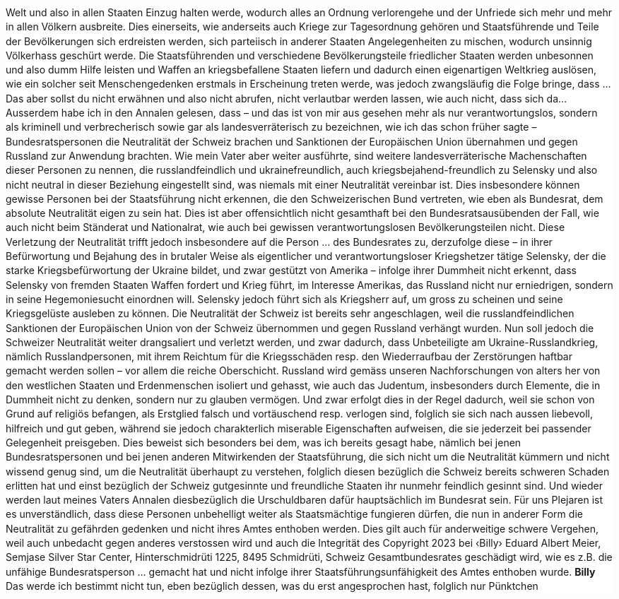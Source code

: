 Welt und also in allen Staaten Einzug halten werde, wodurch alles an Ordnung verlorengehe und der Unfriede sich mehr und mehr in allen Völkern ausbreite. Dies einerseits, wie anderseits auch Kriege zur Tagesordnung gehören und Staatsführende und Teile der Bevölkerungen sich erdreisten werden, sich parteiisch in anderer Staaten Angelegenheiten zu mischen, wodurch unsinnig Völkerhass geschürt werde. Die Staatsführenden und verschiedene Bevölkerungsteile friedlicher Staaten werden unbesonnen und also dumm Hilfe leisten und Waffen an kriegsbefallene Staaten liefern und dadurch einen eigenartigen Weltkrieg auslösen, wie ein solcher seit Menschengedenken erstmals in Erscheinung treten werde, was jedoch zwangsläufig die Folge bringe, dass … Das aber sollst du nicht erwähnen und also nicht abrufen, nicht verlautbar werden lassen, wie auch nicht, dass sich da… Ausserdem habe ich in den Annalen gelesen, dass – und das ist von mir aus gesehen mehr als nur verantwortungslos, sondern als kriminell und verbrecherisch sowie gar als landesverräterisch zu bezeichnen, wie ich das schon früher sagte – Bundesratspersonen die Neutralität der Schweiz brachen und Sanktionen der Europäischen Union übernahmen und gegen Russland zur Anwendung brachten. Wie mein Vater aber weiter ausführte, sind weitere landesverräterische Machenschaften dieser Personen zu nennen, die russlandfeindlich und ukrainefreundlich, auch kriegsbejahend-freundlich zu Selensky und also nicht neutral in dieser Beziehung eingestellt sind, was niemals mit einer Neutralität vereinbar ist. Dies insbesondere können gewisse Personen bei der Staatsführung nicht erkennen, die den Schweizerischen Bund vertreten, wie eben als Bundesrat, dem absolute Neutralität eigen zu sein hat. Dies ist aber offensichtlich nicht gesamthaft bei den Bundesratsausübenden der Fall, wie auch nicht beim Ständerat und Nationalrat, wie auch bei gewissen verantwortungslosen Bevölkerungsteilen nicht. Diese Verletzung der Neutralität trifft jedoch insbesondere auf die Person … des Bundesrates zu, derzufolge diese – in ihrer Befürwortung und Bejahung des in brutaler Weise als eigentlicher und verantwortungsloser Kriegshetzer tätige Selensky, der die starke Kriegsbefürwortung der Ukraine bildet, und zwar gestützt von Amerika – infolge ihrer Dummheit nicht erkennt, dass Selensky von fremden Staaten Waffen fordert und Krieg führt, im Interesse Amerikas, das Russland nicht nur erniedrigen, sondern in seine Hegemoniesucht einordnen will. Selensky jedoch führt sich als Kriegsherr auf, um gross zu scheinen und seine Kriegsgelüste ausleben zu können. Die Neutralität der Schweiz ist bereits sehr angeschlagen, weil die russlandfeindlichen Sanktionen der Europäischen Union von der Schweiz übernommen und gegen Russland verhängt wurden. Nun soll jedoch die Schweizer Neutralität weiter drangsaliert und verletzt werden, und zwar dadurch, dass Unbeteiligte am Ukraine-Russlandkrieg, nämlich Russlandpersonen, mit ihrem Reichtum für die Kriegsschäden resp. den Wiederraufbau der Zerstörungen haftbar gemacht werden sollen – vor allem die reiche Oberschicht. Russland wird gemäss unseren Nachforschungen von alters her von den westlichen Staaten und Erdenmenschen isoliert und gehasst, wie auch das Judentum, insbesonders durch Elemente, die in Dummheit nicht zu denken, sondern nur zu glauben vermögen. Und zwar erfolgt dies in der Regel dadurch, weil sie schon von Grund auf religiös befangen, als Erstglied falsch und vortäuschend resp. verlogen sind, folglich sie sich nach aussen liebevoll, hilfreich und gut geben, während sie jedoch charakterlich miserable Eigenschaften aufweisen, die sie jederzeit bei passender Gelegenheit preisgeben. Dies beweist sich besonders bei dem, was ich bereits gesagt habe, nämlich bei jenen Bundesratspersonen und bei jenen anderen Mitwirkenden der Staatsführung, die sich nicht um die Neutralität kümmern und nicht wissend genug sind, um die Neutralität überhaupt zu verstehen, folglich diesen bezüglich die Schweiz bereits schweren Schaden erlitten hat und einst bezüglich der Schweiz gutgesinnte und freundliche Staaten ihr nunmehr feindlich gesinnt sind. Und wieder werden laut meines Vaters Annalen diesbezüglich die Urschuldbaren dafür hauptsächlich im Bundesrat sein. Für uns Plejaren ist es unverständlich, dass diese Personen unbehelligt weiter als Staatsmächtige fungieren dürfen, die nun in anderer Form die Neutralität zu gefährden gedenken und nicht ihres Amtes enthoben werden. Dies gilt auch für anderweitige schwere Vergehen, weil auch unbedacht gegen anderes verstossen wird und auch die Integrität des Copyright 2023 bei ‹Billy› Eduard Albert Meier, Semjase Silver Star Center, Hinterschmidrüti 1225, 8495 Schmidrüti, Schweiz Gesamtbundesrates geschädigt wird, wie es z.B. die unfähige Bundesratsperson … gemacht hat und nicht infolge ihrer Staatsführungsunfähigkeit des Amtes enthoben wurde.
**Billy** Das werde ich bestimmt nicht tun, eben bezüglich dessen, was du erst angesprochen hast, folglich nur Pünktchen